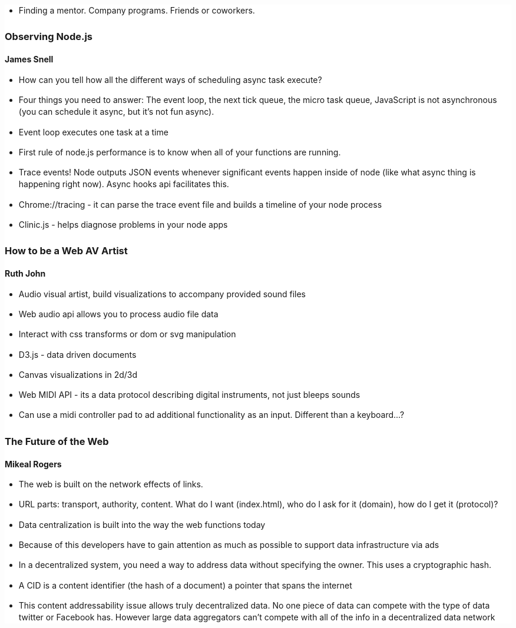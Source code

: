- Finding a mentor. Company programs. Friends or coworkers.

### Observing Node.js

**James Snell**

- How can you tell how all the different ways of scheduling async task execute?

- Four things you need to answer: The event loop, the next tick queue, the micro task queue, JavaScript is not asynchronous (you can schedule it async, but it’s not fun async).

- Event loop executes one task at a time

- First rule of node.js performance is to know when all of your functions are running.

- Trace events! Node outputs JSON events whenever significant events happen inside of node (like what async thing is happening right now). Async hooks api facilitates this.

- Chrome://tracing - it can parse the trace event file and builds a timeline of your node process

- Clinic.js - helps diagnose problems in your node apps

### How to be a Web AV Artist

**Ruth John**

- Audio visual artist, build visualizations to accompany provided sound files

- Web audio api allows you to process audio file data

- Interact with css transforms or dom or svg manipulation

- D3.js - data driven documents

- Canvas visualizations in 2d/3d

- Web MIDI API - its a data protocol describing digital instruments, not just bleeps sounds

- Can use a midi controller pad to ad additional functionality as an input. Different than a keyboard...?

### The Future of the Web

**Mikeal Rogers**

- The web is built on the network effects of links.

- URL parts: transport, authority, content. What do I want (index.html), who do I ask for it (domain), how do I get it (protocol)?

- Data centralization is built into the way the web functions today

- Because of this developers have to gain attention as much as possible to support data infrastructure via ads

- In a decentralized system, you need a way to address data without specifying the owner. This uses a cryptographic hash.

- A CID is a content identifier (the hash of a document) a pointer that spans the internet

- This content addressability issue allows truly decentralized data. No one piece of data can compete with the type of data twitter or Facebook has. However large data aggregators can’t compete with all of the info in a decentralized data network